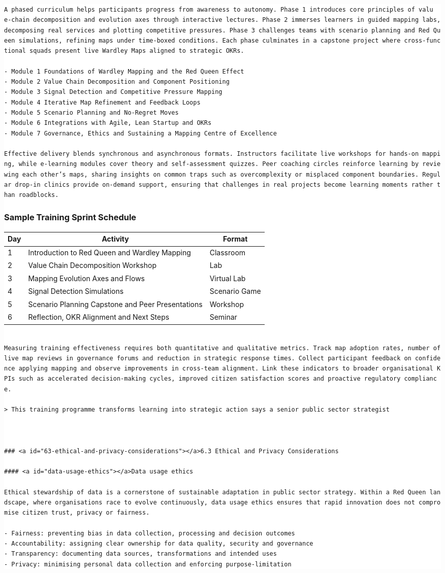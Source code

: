 ```
A phased curriculum helps participants progress from awareness to autonomy. Phase 1 introduces core principles of value‑chain decomposition and evolution axes through interactive lectures. Phase 2 immerses learners in guided mapping labs, decomposing real services and plotting competitive pressures. Phase 3 challenges teams with scenario planning and Red Queen simulations, refining maps under time‑boxed conditions. Each phase culminates in a capstone project where cross‑functional squads present live Wardley Maps aligned to strategic OKRs.

- Module 1 Foundations of Wardley Mapping and the Red Queen Effect
- Module 2 Value Chain Decomposition and Component Positioning
- Module 3 Signal Detection and Competitive Pressure Mapping
- Module 4 Iterative Map Refinement and Feedback Loops
- Module 5 Scenario Planning and No‑Regret Moves
- Module 6 Integrations with Agile, Lean Startup and OKRs
- Module 7 Governance, Ethics and Sustaining a Mapping Centre of Excellence

Effective delivery blends synchronous and asynchronous formats. Instructors facilitate live workshops for hands‑on mapping, while e‑learning modules cover theory and self‑assessment quizzes. Peer coaching circles reinforce learning by reviewing each other’s maps, sharing insights on common traps such as overcomplexity or misplaced component boundaries. Regular drop‑in clinics provide on‑demand support, ensuring that challenges in real projects become learning moments rather than roadblocks.

```
### <a id="sample-training-sprint-schedule"></a>Sample Training Sprint Schedule

| Day | Activity                                            | Format        |
|-----|-----------------------------------------------------|---------------|
| 1   | Introduction to Red Queen and Wardley Mapping       | Classroom     |
| 2   | Value Chain Decomposition Workshop                  | Lab           |
| 3   | Mapping Evolution Axes and Flows                    | Virtual Lab   |
| 4   | Signal Detection Simulations                        | Scenario Game |
| 5   | Scenario Planning Capstone and Peer Presentations   | Workshop      |
| 6   | Reflection, OKR Alignment and Next Steps            | Seminar       |

```

Measuring training effectiveness requires both quantitative and qualitative metrics. Track map adoption rates, number of live map reviews in governance forums and reduction in strategic response times. Collect participant feedback on confidence applying mapping and observe improvements in cross‑team alignment. Link these indicators to broader organisational KPIs such as accelerated decision‑making cycles, improved citizen satisfaction scores and proactive regulatory compliance.

> This training programme transforms learning into strategic action says a senior public sector strategist



### <a id="63-ethical-and-privacy-considerations"></a>6.3 Ethical and Privacy Considerations

#### <a id="data-usage-ethics"></a>Data usage ethics

Ethical stewardship of data is a cornerstone of sustainable adaptation in public sector strategy. Within a Red Queen landscape, where organisations race to evolve continuously, data usage ethics ensures that rapid innovation does not compromise citizen trust, privacy or fairness.

- Fairness: preventing bias in data collection, processing and decision outcomes
- Accountability: assigning clear ownership for data quality, security and governance
- Transparency: documenting data sources, transformations and intended uses
- Privacy: minimising personal data collection and enforcing purpose‑limitation
```